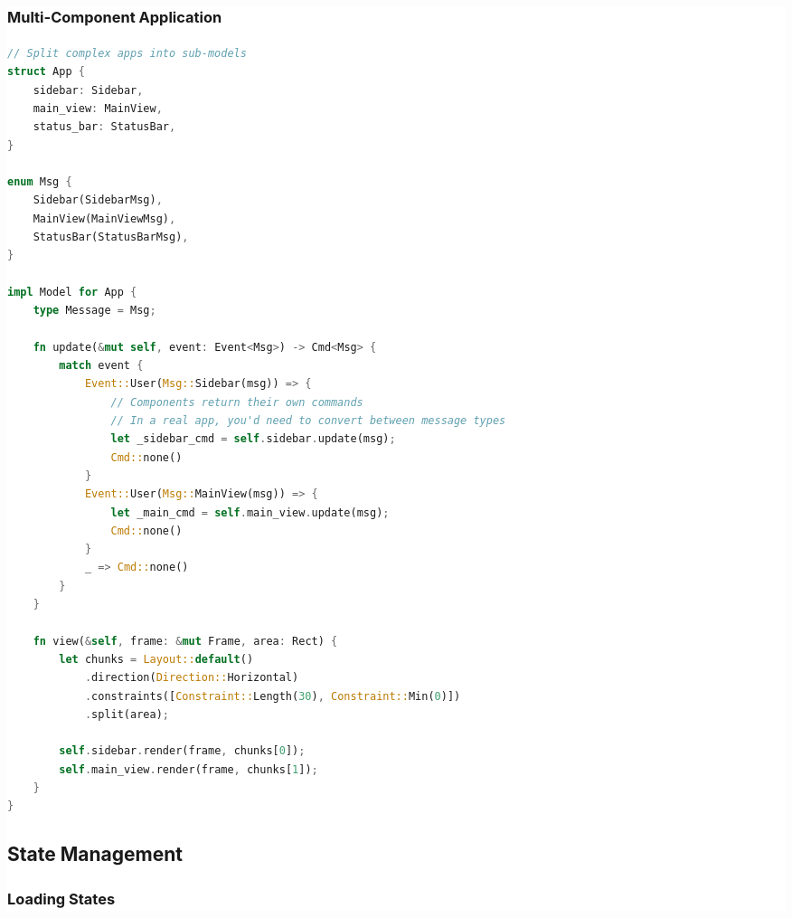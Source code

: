### Multi-Component Application

```rust
// Split complex apps into sub-models
struct App {
    sidebar: Sidebar,
    main_view: MainView,
    status_bar: StatusBar,
}

enum Msg {
    Sidebar(SidebarMsg),
    MainView(MainViewMsg),
    StatusBar(StatusBarMsg),
}

impl Model for App {
    type Message = Msg;
    
    fn update(&mut self, event: Event<Msg>) -> Cmd<Msg> {
        match event {
            Event::User(Msg::Sidebar(msg)) => {
                // Components return their own commands
                // In a real app, you'd need to convert between message types
                let _sidebar_cmd = self.sidebar.update(msg);
                Cmd::none()
            }
            Event::User(Msg::MainView(msg)) => {
                let _main_cmd = self.main_view.update(msg);
                Cmd::none()
            }
            _ => Cmd::none()
        }
    }
    
    fn view(&self, frame: &mut Frame, area: Rect) {
        let chunks = Layout::default()
            .direction(Direction::Horizontal)
            .constraints([Constraint::Length(30), Constraint::Min(0)])
            .split(area);
            
        self.sidebar.render(frame, chunks[0]);
        self.main_view.render(frame, chunks[1]);
    }
}
```

## State Management

### Loading States
